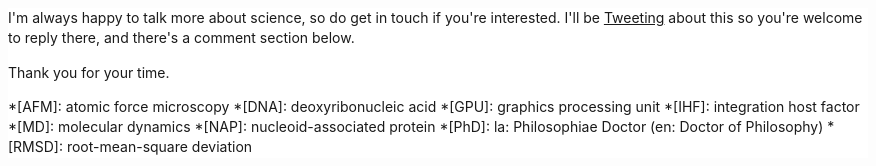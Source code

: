 I'm always happy to talk more about science,
so do get in touch if you're interested.
I'll be
[Tweeting](https://twitter.com/GeorgeDWatson)
about this
so you're welcome to reply there,
and there's a comment section below.

Thank you for your time.

*[AFM]: atomic force microscopy
*[DNA]: deoxyribonucleic acid
*[GPU]: graphics processing unit
*[IHF]: integration host factor
*[MD]: molecular dynamics
*[NAP]: nucleoid-associated protein
*[PhD]: la: Philosophiae Doctor (en: Doctor of Philosophy)
*[RMSD]: root-mean-square deviation


[^copyright]: Mad, innit?
[^cells]: That's not quite true---some of your cells,
[^lots]: and lots and lots...
[^forcefield]: Unfortunately,
[^thales]: Thales here makes his second appearance in
[^cube]: Actually,
[^pairs]: Sometimes